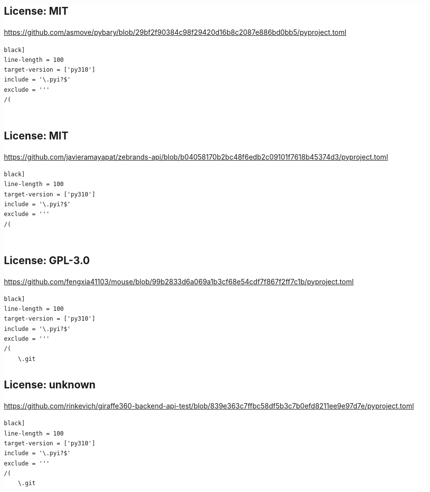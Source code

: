 
## License: MIT
https://github.com/asmove/pybary/blob/29bf2f90384c98f29420d16b8c2087e886bd0bb5/pyproject.toml

```
black]
line-length = 100
target-version = ['py310']
include = '\.pyi?$'
exclude = '''
/(
    
```


## License: MIT
https://github.com/javieramayapat/zebrands-api/blob/b04058170b2bc48f6edb2c09101f7618b45374d3/pyproject.toml

```
black]
line-length = 100
target-version = ['py310']
include = '\.pyi?$'
exclude = '''
/(
    
```


## License: GPL-3.0
https://github.com/fengxia41103/mouse/blob/99b2833d6a069a1b3cf68e54cdf7f867f2ff7c1b/pyproject.toml

```
black]
line-length = 100
target-version = ['py310']
include = '\.pyi?$'
exclude = '''
/(
    \.git
```


## License: unknown
https://github.com/rinkevich/giraffe360-backend-api-test/blob/839e363c7ffbc58df5b3c7b0efd8211ee9e97d7e/pyproject.toml

```
black]
line-length = 100
target-version = ['py310']
include = '\.pyi?$'
exclude = '''
/(
    \.git
```
